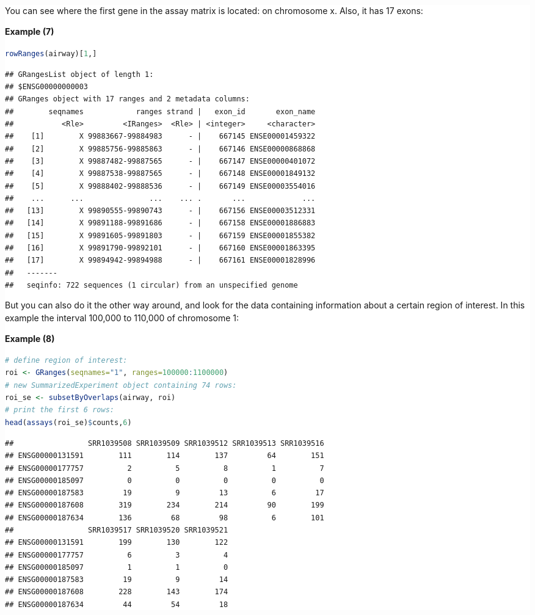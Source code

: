 
You can see where the first gene in the assay matrix is located: on chromosome x. Also, it has  17 exons:

__Example (7)__

```r
rowRanges(airway)[1,]
```

```
## GRangesList object of length 1:
## $ENSG00000000003
## GRanges object with 17 ranges and 2 metadata columns:
##        seqnames            ranges strand |   exon_id       exon_name
##           <Rle>         <IRanges>  <Rle> | <integer>     <character>
##    [1]        X 99883667-99884983      - |    667145 ENSE00001459322
##    [2]        X 99885756-99885863      - |    667146 ENSE00000868868
##    [3]        X 99887482-99887565      - |    667147 ENSE00000401072
##    [4]        X 99887538-99887565      - |    667148 ENSE00001849132
##    [5]        X 99888402-99888536      - |    667149 ENSE00003554016
##    ...      ...               ...    ... .       ...             ...
##   [13]        X 99890555-99890743      - |    667156 ENSE00003512331
##   [14]        X 99891188-99891686      - |    667158 ENSE00001886883
##   [15]        X 99891605-99891803      - |    667159 ENSE00001855382
##   [16]        X 99891790-99892101      - |    667160 ENSE00001863395
##   [17]        X 99894942-99894988      - |    667161 ENSE00001828996
##   -------
##   seqinfo: 722 sequences (1 circular) from an unspecified genome
```


But you can also do it the other way around, and look for the data containing information about a certain region of interest. In this example the interval 100,000 to 110,000 of chromosome 1:

__Example (8)__

```r
# define region of interest:
roi <- GRanges(seqnames="1", ranges=100000:1100000)
# new SummarizedExperiment object containing 74 rows:
roi_se <- subsetByOverlaps(airway, roi) 
# print the first 6 rows:
head(assays(roi_se)$counts,6) 
```

```
##                 SRR1039508 SRR1039509 SRR1039512 SRR1039513 SRR1039516
## ENSG00000131591        111        114        137         64        151
## ENSG00000177757          2          5          8          1          7
## ENSG00000185097          0          0          0          0          0
## ENSG00000187583         19          9         13          6         17
## ENSG00000187608        319        234        214         90        199
## ENSG00000187634        136         68         98          6        101
##                 SRR1039517 SRR1039520 SRR1039521
## ENSG00000131591        199        130        122
## ENSG00000177757          6          3          4
## ENSG00000185097          1          1          0
## ENSG00000187583         19          9         14
## ENSG00000187608        228        143        174
## ENSG00000187634         44         54         18
```
